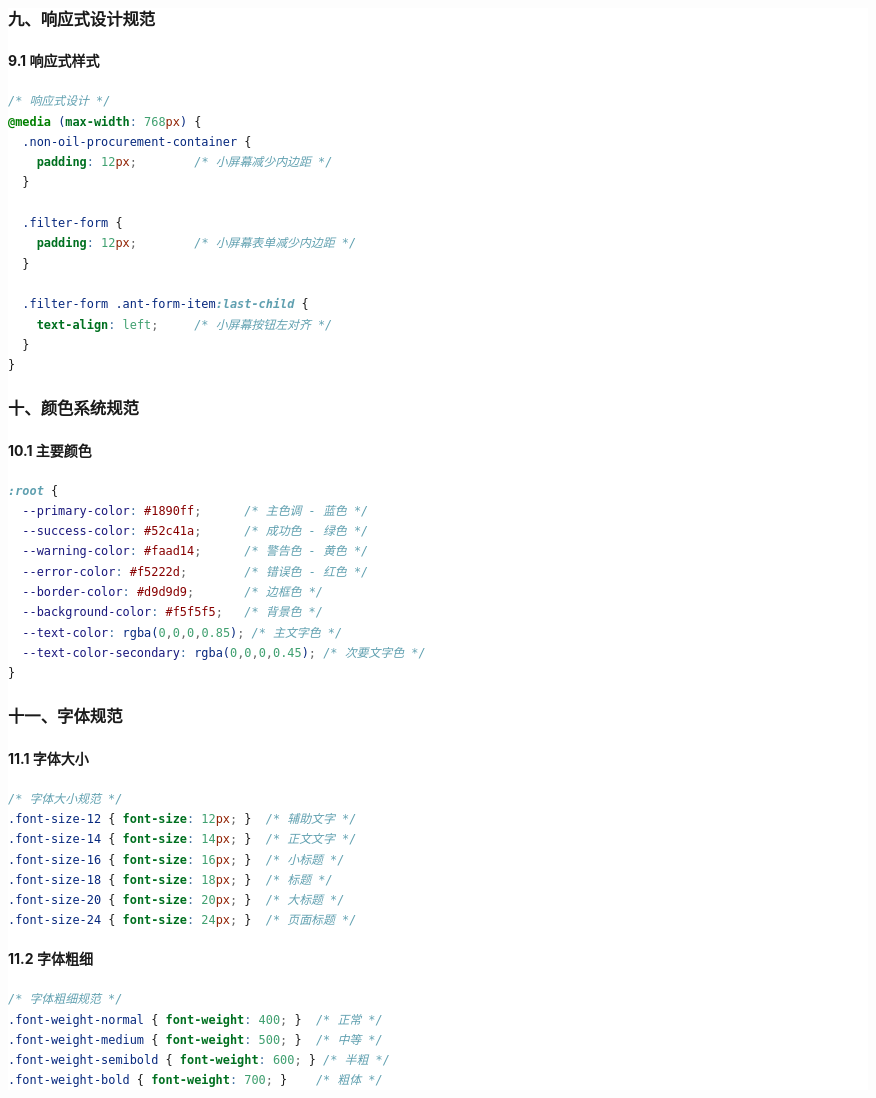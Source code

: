 ### 九、响应式设计规范

#### 9.1 响应式样式
```css
/* 响应式设计 */
@media (max-width: 768px) {
  .non-oil-procurement-container {
    padding: 12px;        /* 小屏幕减少内边距 */
  }
  
  .filter-form {
    padding: 12px;        /* 小屏幕表单减少内边距 */
  }
  
  .filter-form .ant-form-item:last-child {
    text-align: left;     /* 小屏幕按钮左对齐 */
  }
}
```

### 十、颜色系统规范

#### 10.1 主要颜色
```css
:root {
  --primary-color: #1890ff;      /* 主色调 - 蓝色 */
  --success-color: #52c41a;      /* 成功色 - 绿色 */
  --warning-color: #faad14;      /* 警告色 - 黄色 */
  --error-color: #f5222d;        /* 错误色 - 红色 */
  --border-color: #d9d9d9;       /* 边框色 */
  --background-color: #f5f5f5;   /* 背景色 */
  --text-color: rgba(0,0,0,0.85); /* 主文字色 */
  --text-color-secondary: rgba(0,0,0,0.45); /* 次要文字色 */
}
```

### 十一、字体规范

#### 11.1 字体大小
```css
/* 字体大小规范 */
.font-size-12 { font-size: 12px; }  /* 辅助文字 */
.font-size-14 { font-size: 14px; }  /* 正文文字 */
.font-size-16 { font-size: 16px; }  /* 小标题 */
.font-size-18 { font-size: 18px; }  /* 标题 */
.font-size-20 { font-size: 20px; }  /* 大标题 */
.font-size-24 { font-size: 24px; }  /* 页面标题 */
```

#### 11.2 字体粗细
```css
/* 字体粗细规范 */
.font-weight-normal { font-weight: 400; }  /* 正常 */
.font-weight-medium { font-weight: 500; }  /* 中等 */
.font-weight-semibold { font-weight: 600; } /* 半粗 */
.font-weight-bold { font-weight: 700; }    /* 粗体 */
```
